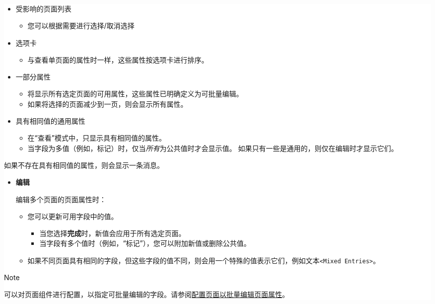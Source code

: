    * 受影响的页面列表

      * 您可以根据需要进行选择/取消选择

   * 选项卡

      * 与查看单页面的属性时一样，这些属性按选项卡进行排序。

   * 一部分属性

      * 将显示所有选定页面的可用属性，这些属性已明确定义为可批量编辑。
      * 如果将选择的页面减少到一页，则会显示所有属性。

   * 具有相同值的通用属性

      * 在“查看”模式中，只显示具有相同值的属性。
      * 当字段为多值（例如，标记）时，仅当&#x200B;*所有*&#x200B;为公共值时才会显示值。 如果只有一些是通用的，则仅在编辑时才显示它们。

  如果不存在具有相同值的属性，则会显示一条消息。

* **编辑**

  编辑多个页面的页面属性时：

   * 您可以更新可用字段中的值。

      * 当您选择&#x200B;**完成**&#x200B;时，新值会应用于所有选定页面。
      * 当字段有多个值时（例如，“标记”），您可以附加新值或删除公共值。

   * 如果不同页面具有相同的字段，但这些字段的值不同，则会用一个特殊的值表示它们，例如文本`<Mixed Entries>`。

>[!NOTE]
>
>可以对页面组件进行配置，以指定可批量编辑的字段。请参阅[配置页面以批量编辑页面属性](/help/sites-developing/bulk-editing.md)。
